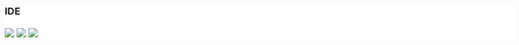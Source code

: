 </div>
<div>
 <p>
  <h3>IDE</h3>
 <img src="https://img.shields.io/badge/Eclipse IDE-456789?style=for-the-badge&logo=Eclipse IDE&logoColor=white">
 <img src="https://img.shields.io/badge/Visual Studio Code-007ACC?style=for-the-badge&logo=Visual Studio Code&logoColor=white">
 <img src="https://img.shields.io/badge/IntelliJ IDEA-254685?style=for-the-badge&logo=IntelliJ IDEA&logoColor=white">
 </p>
</div>
